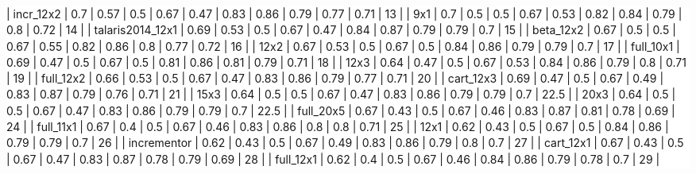 | incr_12x2        |                   0.7  |                               0.57 |                           0.5 |                             0.67 |                    0.47 |                    0.83 |                                0.86 |                           0.79 |                              0.77 |                     0.71 |     13   |
| 9x1              |                   0.7  |                               0.5  |                           0.5 |                             0.67 |                    0.53 |                    0.82 |                                0.84 |                           0.79 |                              0.8  |                     0.72 |     14   |
| talaris2014_12x1 |                   0.69 |                               0.53 |                           0.5 |                             0.67 |                    0.47 |                    0.84 |                                0.87 |                           0.79 |                              0.79 |                     0.7  |     15   |
| beta_12x2        |                   0.67 |                               0.5  |                           0.5 |                             0.67 |                    0.55 |                    0.82 |                                0.86 |                           0.8  |                              0.77 |                     0.72 |     16   |
| 12x2             |                   0.67 |                               0.53 |                           0.5 |                             0.67 |                    0.5  |                    0.84 |                                0.86 |                           0.79 |                              0.79 |                     0.7  |     17   |
| full_10x1        |                   0.69 |                               0.47 |                           0.5 |                             0.67 |                    0.5  |                    0.81 |                                0.86 |                           0.81 |                              0.79 |                     0.71 |     18   |
| 12x3             |                   0.64 |                               0.47 |                           0.5 |                             0.67 |                    0.53 |                    0.84 |                                0.86 |                           0.79 |                              0.8  |                     0.71 |     19   |
| full_12x2        |                   0.66 |                               0.53 |                           0.5 |                             0.67 |                    0.47 |                    0.83 |                                0.86 |                           0.79 |                              0.77 |                     0.71 |     20   |
| cart_12x3        |                   0.69 |                               0.47 |                           0.5 |                             0.67 |                    0.49 |                    0.83 |                                0.87 |                           0.79 |                              0.76 |                     0.71 |     21   |
| 15x3             |                   0.64 |                               0.5  |                           0.5 |                             0.67 |                    0.47 |                    0.83 |                                0.86 |                           0.79 |                              0.79 |                     0.7  |     22.5 |
| 20x3             |                   0.64 |                               0.5  |                           0.5 |                             0.67 |                    0.47 |                    0.83 |                                0.86 |                           0.79 |                              0.79 |                     0.7  |     22.5 |
| full_20x5        |                   0.67 |                               0.43 |                           0.5 |                             0.67 |                    0.46 |                    0.83 |                                0.87 |                           0.81 |                              0.78 |                     0.69 |     24   |
| full_11x1        |                   0.67 |                               0.4  |                           0.5 |                             0.67 |                    0.46 |                    0.83 |                                0.86 |                           0.8  |                              0.8  |                     0.71 |     25   |
| 12x1             |                   0.62 |                               0.43 |                           0.5 |                             0.67 |                    0.5  |                    0.84 |                                0.86 |                           0.79 |                              0.79 |                     0.7  |     26   |
| incrementor      |                   0.62 |                               0.43 |                           0.5 |                             0.67 |                    0.49 |                    0.83 |                                0.86 |                           0.79 |                              0.8  |                     0.7  |     27   |
| cart_12x1        |                   0.67 |                               0.43 |                           0.5 |                             0.67 |                    0.47 |                    0.83 |                                0.87 |                           0.78 |                              0.79 |                     0.69 |     28   |
| full_12x1        |                   0.62 |                               0.4  |                           0.5 |                             0.67 |                    0.46 |                    0.84 |                                0.86 |                           0.79 |                              0.78 |                     0.7  |     29   |